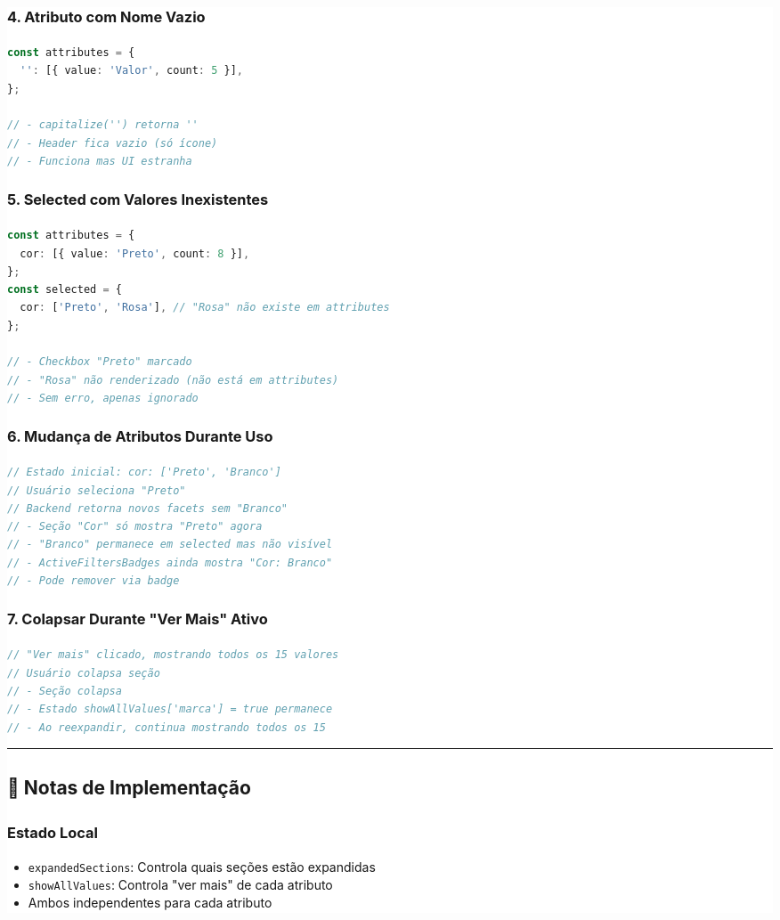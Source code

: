 ### 4. Atributo com Nome Vazio
```typescript
const attributes = {
  '': [{ value: 'Valor', count: 5 }],
};

// - capitalize('') retorna ''
// - Header fica vazio (só ícone)
// - Funciona mas UI estranha
```

### 5. Selected com Valores Inexistentes
```typescript
const attributes = {
  cor: [{ value: 'Preto', count: 8 }],
};
const selected = {
  cor: ['Preto', 'Rosa'], // "Rosa" não existe em attributes
};

// - Checkbox "Preto" marcado
// - "Rosa" não renderizado (não está em attributes)
// - Sem erro, apenas ignorado
```

### 6. Mudança de Atributos Durante Uso
```typescript
// Estado inicial: cor: ['Preto', 'Branco']
// Usuário seleciona "Preto"
// Backend retorna novos facets sem "Branco"
// - Seção "Cor" só mostra "Preto" agora
// - "Branco" permanece em selected mas não visível
// - ActiveFiltersBadges ainda mostra "Cor: Branco"
// - Pode remover via badge
```

### 7. Colapsar Durante "Ver Mais" Ativo
```typescript
// "Ver mais" clicado, mostrando todos os 15 valores
// Usuário colapsa seção
// - Seção colapsa
// - Estado showAllValues['marca'] = true permanece
// - Ao reexpandir, continua mostrando todos os 15
```

---

## 📝 Notas de Implementação

### Estado Local
- `expandedSections`: Controla quais seções estão expandidas
- `showAllValues`: Controla "ver mais" de cada atributo
- Ambos independentes para cada atributo
